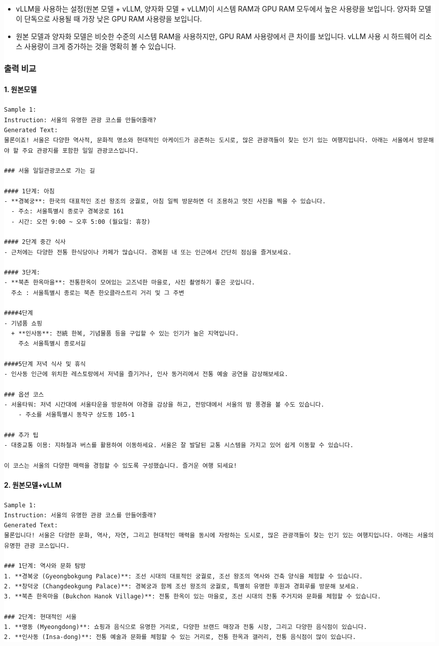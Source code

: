 * vLLM을 사용하는 설정(원본 모델 + vLLM, 양자화 모델 + vLLM)이 시스템 RAM과 GPU RAM 모두에서 높은 사용량을 보입니다. 양자화 모델이 단독으로 사용될 때 가장 낮은 GPU RAM 사용량을 보입니다.


* 원본 모델과 양자화 모델은 비슷한 수준의 시스템 RAM을 사용하지만, GPU RAM 사용량에서 큰 차이를 보입니다. vLLM 사용 시 하드웨어 리소스 사용량이 크게 증가하는 것을 명확히 볼 수 있습니다.


### 출력 비교

#### 1. 원본모델
```
Sample 1:
Instruction: 서울의 유명한 관광 코스를 만들어줄래?
Generated Text:
물론이죠! 서울은 다양한 역사적, 문화적 명소와 현대적인 아케이드가 공존하는 도시로, 많은 관광객들이 찾는 인기 있는 여행지입니다. 아래는 서울에서 방문해야 할 주요 관광지를 포함한 일일 관광코스입니다.

### 서울 일일관광코스로 가는 길

#### 1단계: 아침
- **경복궁**: 한국의 대표적인 조선 왕조의 궁궐로, 아침 일찍 방문하면 더 조용하고 멋진 사진을 찍을 수 있습니다.
  - 주소: 서울특별시 종로구 경복궁로 161
  - 시간: 오전 9:00 ~ 오후 5:00 (월요일: 휴장)

#### 2단계 중간 식사
- 근처에는 다양한 전통 한식당이나 카페가 많습니다. 경복원 내 또는 인근에서 간단히 점심을 즐겨보세요.

#### 3단계:
- **북촌 한옥마을**: 전통한옥이 모여있는 고즈넉한 마을로, 사진 촬영하기 좋은 곳입니다.
  주소 : 서울특별시 종로는 북촌 한오클라스트리 거리 및 그 주변

####4단계
- 기념품 쇼핑
  + **인사동**: 전統 한복, 기념물품 등을 구입할 수 있는 인기가 높은 지역입니다.
    주소 서울특별시 종로서길

####5단계 저녁 식사 및 휴식
- 인사동 인근에 위치한 레스토랑에서 저녁을 즐기거나, 인사 동거리에서 전통 예술 공연을 감상해보세요.

### 옵션 코스
- 서울타워: 저녁 시간대에 서울타운을 방문하여 야경을 감상을 하고, 전망대에서 서울의 밤 풍경을 볼 수도 있습니다.
    - 주소를 서울특별시 동작구 상도동 105-1

### 추가 팁
- 대중교통 이용: 지하철과 버스를 활용하여 이동하세요. 서울은 잘 발달된 교통 시스템을 가지고 있어 쉽게 이동할 수 있습니다.

이 코스는 서울의 다양한 매력을 경험할 수 있도록 구성했습니다. 즐거운 여행 되세요!
```
#### 2. 원본모델+vLLM
```
Sample 1:
Instruction: 서울의 유명한 관광 코스를 만들어줄래?
Generated Text:
물론입니다! 서울은 다양한 문화, 역사, 자연, 그리고 현대적인 매력을 동시에 자랑하는 도시로, 많은 관광객들이 찾는 인기 있는 여행지입니다. 아래는 서울의 유명한 관광 코스입니다.

### 1단계: 역사와 문화 탐방
1. **경복궁 (Gyeongbokgung Palace)**: 조선 시대의 대표적인 궁궐로, 조선 왕조의 역사와 건축 양식을 체험할 수 있습니다.
2. **창덕궁 (Changdeokgung Palace)**: 경복궁과 함께 조선 왕조의 궁궐로, 특별히 유명한 후원과 경회루를 방문해 보세요.
3. **북촌 한옥마을 (Bukchon Hanok Village)**: 전통 한옥이 있는 마을로, 조선 시대의 전통 주거지와 문화를 체험할 수 있습니다.

### 2단계: 현대적인 서울
1. **명동 (Myeongdong)**: 쇼핑과 음식으로 유명한 거리로, 다양한 브랜드 매장과 전통 시장, 그리고 다양한 음식점이 있습니다.
2. **인사동 (Insa-dong)**: 전통 예술과 문화를 체험할 수 있는 거리로, 전통 한옥과 갤러리, 전통 음식점이 많이 있습니다.
```